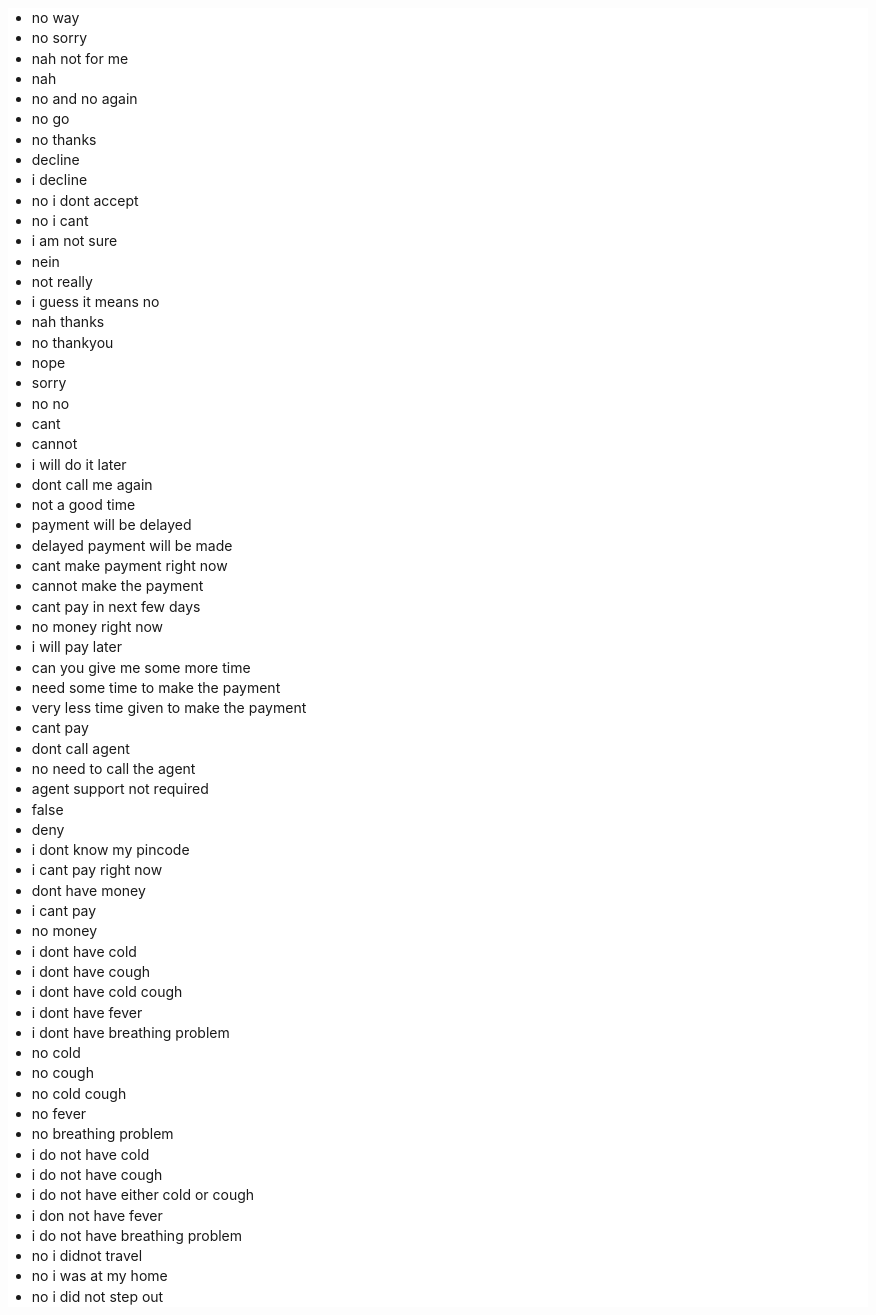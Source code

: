 - no way
- no sorry
- nah not for me
- nah
- no and no again
- no go
- no thanks
- decline
- i decline
- no i dont accept
- no i cant
- i am not sure
- nein
- not really
- i guess it means no
- nah thanks
- no thankyou
- nope
- sorry
- no no
- cant
- cannot
- i will do it later
- dont call me again
- not a good time
- payment will be delayed
- delayed payment will be made
- cant make payment right now
- cannot make the payment
- cant pay in next few days
- no money right now
- i will pay later
- can you give me some more time
- need some time to make the payment
- very less time given to make the payment
- cant pay
- dont call agent
- no need to call the agent
- agent support not required
- false
- deny
- i dont know my pincode
- i cant pay right now
- dont have money
- i cant pay
- no money
- i dont have cold
- i dont have cough
- i dont have cold cough
- i dont have fever
- i dont have breathing problem
- no cold
- no cough
- no cold cough
- no fever
- no breathing problem
- i do not have cold
- i do not have cough
- i do not have either cold or cough
- i don not have fever
- i do not have breathing problem
- no i didnot travel
- no i was at my home
- no i did not step out